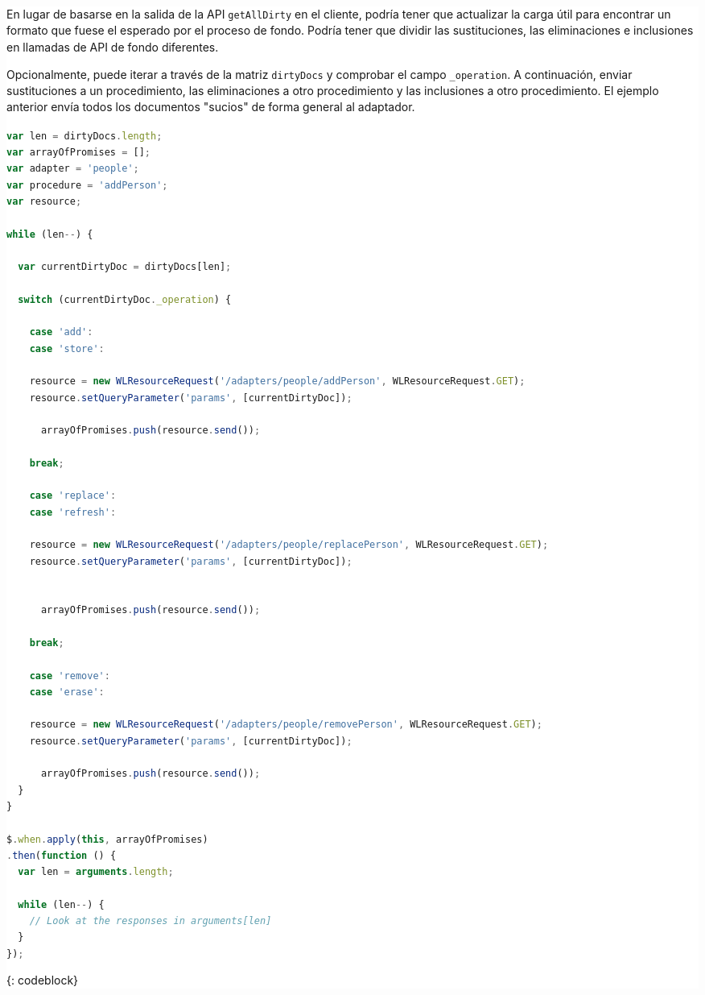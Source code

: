 En lugar de basarse en la salida de la API `getAllDirty` en el cliente, podría tener que actualizar la carga útil para encontrar un formato que fuese el esperado por el proceso de fondo. Podría tener que dividir las sustituciones, las eliminaciones e inclusiones en llamadas de API de fondo diferentes.

Opcionalmente, puede iterar a través de la matriz `dirtyDocs` y comprobar el campo `_operation`. A continuación, enviar sustituciones a un procedimiento, las eliminaciones a otro procedimiento y las inclusiones a otro procedimiento. El ejemplo anterior envía todos los documentos "sucios" de forma general al adaptador.

```javascript
var len = dirtyDocs.length;
var arrayOfPromises = [];
var adapter = 'people';
var procedure = 'addPerson';
var resource;

while (len--) {

  var currentDirtyDoc = dirtyDocs[len];

  switch (currentDirtyDoc._operation) {

    case 'add':
    case 'store':

    resource = new WLResourceRequest('/adapters/people/addPerson', WLResourceRequest.GET);
    resource.setQueryParameter('params', [currentDirtyDoc]);

      arrayOfPromises.push(resource.send());

    break;

    case 'replace':
    case 'refresh':

    resource = new WLResourceRequest('/adapters/people/replacePerson', WLResourceRequest.GET);
    resource.setQueryParameter('params', [currentDirtyDoc]);


      arrayOfPromises.push(resource.send());

    break;

    case 'remove':
    case 'erase':

    resource = new WLResourceRequest('/adapters/people/removePerson', WLResourceRequest.GET);
    resource.setQueryParameter('params', [currentDirtyDoc]);

      arrayOfPromises.push(resource.send());
  }
}

$.when.apply(this, arrayOfPromises)
.then(function () {
  var len = arguments.length;

  while (len--) {
    // Look at the responses in arguments[len]
  }
});
```
{: codeblock}
